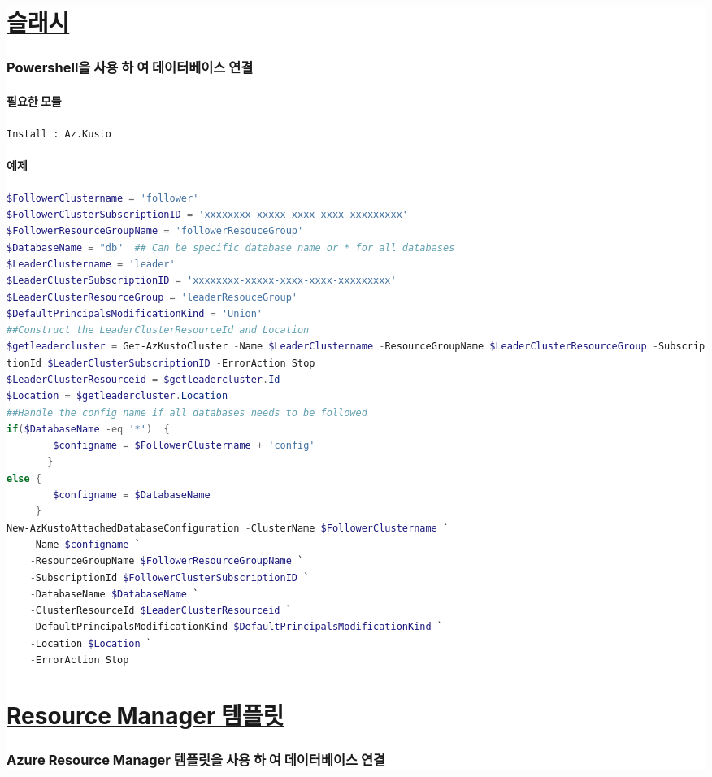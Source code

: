 # <a name="powershell"></a>[슬래시](#tab/azure-powershell)

### <a name="attach-a-database-using-powershell"></a>Powershell을 사용 하 여 데이터베이스 연결

#### <a name="needed-modules"></a>필요한 모듈

```
Install : Az.Kusto
```

#### <a name="example"></a>예제

```Powershell
$FollowerClustername = 'follower'
$FollowerClusterSubscriptionID = 'xxxxxxxx-xxxxx-xxxx-xxxx-xxxxxxxxx'
$FollowerResourceGroupName = 'followerResouceGroup'
$DatabaseName = "db"  ## Can be specific database name or * for all databases
$LeaderClustername = 'leader'
$LeaderClusterSubscriptionID = 'xxxxxxxx-xxxxx-xxxx-xxxx-xxxxxxxxx'
$LeaderClusterResourceGroup = 'leaderResouceGroup'
$DefaultPrincipalsModificationKind = 'Union'
##Construct the LeaderClusterResourceId and Location
$getleadercluster = Get-AzKustoCluster -Name $LeaderClustername -ResourceGroupName $LeaderClusterResourceGroup -SubscriptionId $LeaderClusterSubscriptionID -ErrorAction Stop
$LeaderClusterResourceid = $getleadercluster.Id
$Location = $getleadercluster.Location
##Handle the config name if all databases needs to be followed
if($DatabaseName -eq '*')  {
        $configname = $FollowerClustername + 'config'
       } 
else {
        $configname = $DatabaseName   
     }
New-AzKustoAttachedDatabaseConfiguration -ClusterName $FollowerClustername `
    -Name $configname `
    -ResourceGroupName $FollowerResourceGroupName `
    -SubscriptionId $FollowerClusterSubscriptionID `
    -DatabaseName $DatabaseName `
    -ClusterResourceId $LeaderClusterResourceid `
    -DefaultPrincipalsModificationKind $DefaultPrincipalsModificationKind `
    -Location $Location `
    -ErrorAction Stop 
```

# <a name="resource-manager-template"></a>[Resource Manager 템플릿](#tab/azure-resource-manager)

### <a name="attach-a-database-using-an-azure-resource-manager-template"></a>Azure Resource Manager 템플릿을 사용 하 여 데이터베이스 연결
